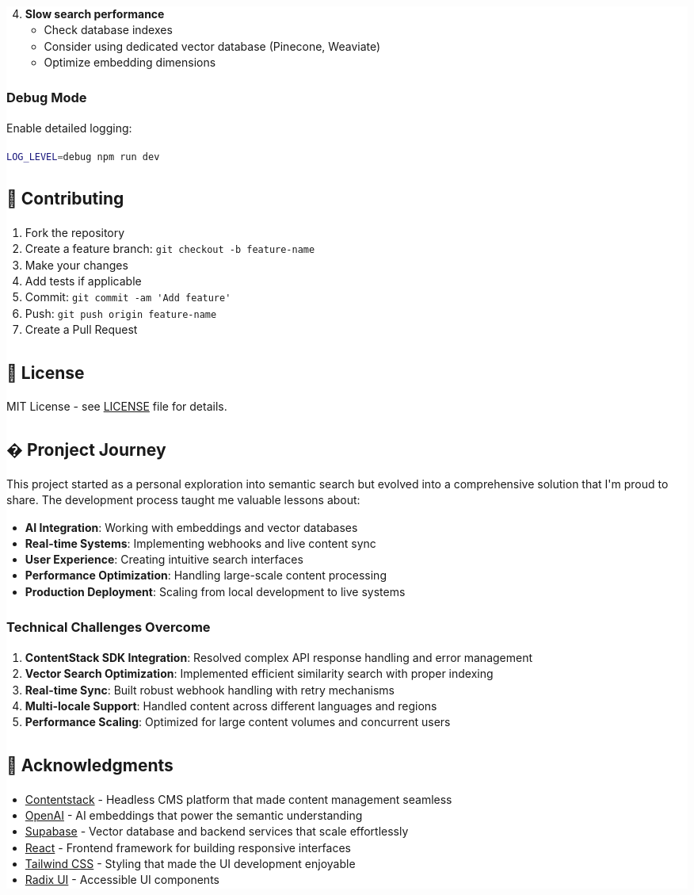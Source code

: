 4. **Slow search performance**
   - Check database indexes
   - Consider using dedicated vector database (Pinecone, Weaviate)
   - Optimize embedding dimensions

### Debug Mode

Enable detailed logging:

```bash
LOG_LEVEL=debug npm run dev
```

## 🤝 Contributing

1. Fork the repository
2. Create a feature branch: `git checkout -b feature-name`
3. Make your changes
4. Add tests if applicable
5. Commit: `git commit -am 'Add feature'`
6. Push: `git push origin feature-name`
7. Create a Pull Request

## 📄 License

MIT License - see [LICENSE](LICENSE) file for details.

## � Pronject Journey

This project started as a personal exploration into semantic search but evolved into a comprehensive solution that I'm proud to share. The development process taught me valuable lessons about:

- **AI Integration**: Working with embeddings and vector databases
- **Real-time Systems**: Implementing webhooks and live content sync
- **User Experience**: Creating intuitive search interfaces
- **Performance Optimization**: Handling large-scale content processing
- **Production Deployment**: Scaling from local development to live systems

### Technical Challenges Overcome

1. **ContentStack SDK Integration**: Resolved complex API response handling and error management
2. **Vector Search Optimization**: Implemented efficient similarity search with proper indexing
3. **Real-time Sync**: Built robust webhook handling with retry mechanisms
4. **Multi-locale Support**: Handled content across different languages and regions
5. **Performance Scaling**: Optimized for large content volumes and concurrent users

## 🙏 Acknowledgments

- [Contentstack](https://contentstack.com) - Headless CMS platform that made content management seamless
- [OpenAI](https://openai.com) - AI embeddings that power the semantic understanding
- [Supabase](https://supabase.com) - Vector database and backend services that scale effortlessly
- [React](https://reactjs.org) - Frontend framework for building responsive interfaces
- [Tailwind CSS](https://tailwindcss.com) - Styling that made the UI development enjoyable
- [Radix UI](https://radix-ui.com) - Accessible UI components
